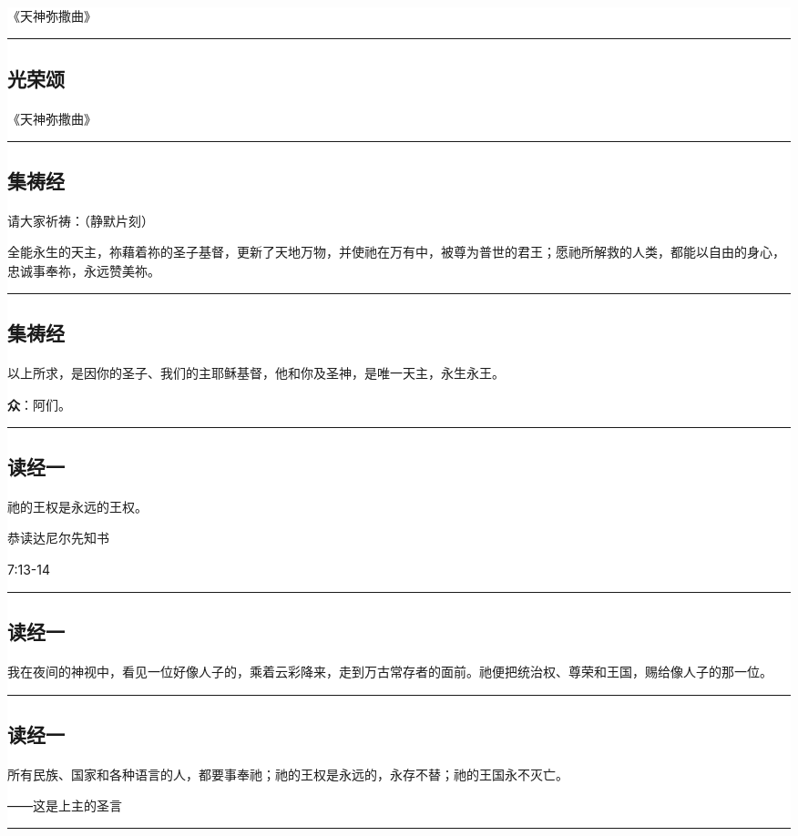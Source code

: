 《天神弥撒曲》


---

## 光荣颂 #

《天神弥撒曲》


---

## 集祷经

请大家祈祷：（静默片刻）

全能永生的天主，祢藉着祢的圣子基督，更新了天地万物，并使祂在万有中，被尊为普世的君王；愿祂所解救的人类，都能以自由的身心，忠诚事奉祢，永远赞美祢。

---

## 集祷经

以上所求，是因你的圣子、我们的主耶稣基督，他和你及圣神，是唯一天主，永生永王。

**众**：阿们。

---

## 读经一


祂的王权是永远的王权。


恭读达尼尔先知书 


7:13-14


---

## 读经一

我在夜间的神视中，看见一位好像人子的，乘着云彩降来，走到万古常存者的面前。祂便把统治权、尊荣和王国，赐给像人子的那一位。

---

## 读经一

所有民族、国家和各种语言的人，都要事奉祂；祂的王权是永远的，永存不替；祂的王国永不灭亡。

——这是上主的圣言


---
